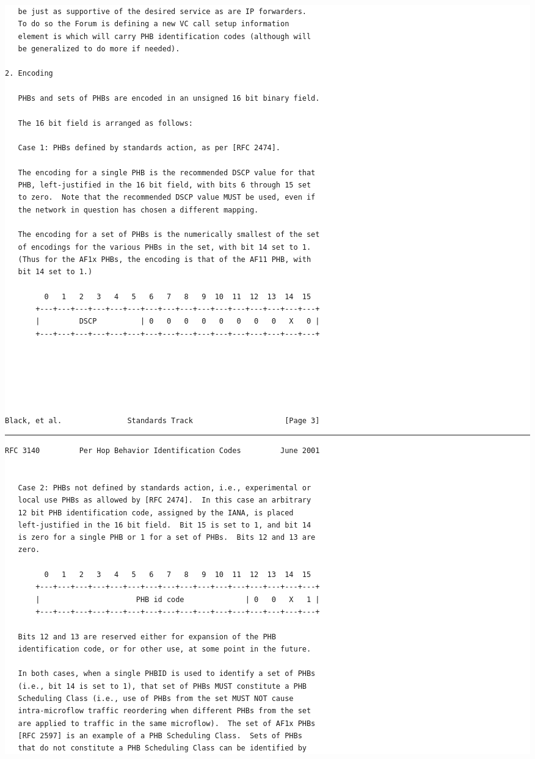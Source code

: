 ``` newpage
   be just as supportive of the desired service as are IP forwarders.
   To do so the Forum is defining a new VC call setup information
   element is which will carry PHB identification codes (although will
   be generalized to do more if needed).

2. Encoding

   PHBs and sets of PHBs are encoded in an unsigned 16 bit binary field.

   The 16 bit field is arranged as follows:

   Case 1: PHBs defined by standards action, as per [RFC 2474].

   The encoding for a single PHB is the recommended DSCP value for that
   PHB, left-justified in the 16 bit field, with bits 6 through 15 set
   to zero.  Note that the recommended DSCP value MUST be used, even if
   the network in question has chosen a different mapping.

   The encoding for a set of PHBs is the numerically smallest of the set
   of encodings for the various PHBs in the set, with bit 14 set to 1.
   (Thus for the AF1x PHBs, the encoding is that of the AF11 PHB, with
   bit 14 set to 1.)

         0   1   2   3   4   5   6   7   8   9  10  11  12  13  14  15
       +---+---+---+---+---+---+---+---+---+---+---+---+---+---+---+---+
       |         DSCP          | 0   0   0   0   0   0   0   0   X   0 |
       +---+---+---+---+---+---+---+---+---+---+---+---+---+---+---+---+






Black, et al.               Standards Track                     [Page 3]
```

------------------------------------------------------------------------

``` newpage
RFC 3140         Per Hop Behavior Identification Codes         June 2001


   Case 2: PHBs not defined by standards action, i.e., experimental or
   local use PHBs as allowed by [RFC 2474].  In this case an arbitrary
   12 bit PHB identification code, assigned by the IANA, is placed
   left-justified in the 16 bit field.  Bit 15 is set to 1, and bit 14
   is zero for a single PHB or 1 for a set of PHBs.  Bits 12 and 13 are
   zero.

         0   1   2   3   4   5   6   7   8   9  10  11  12  13  14  15
       +---+---+---+---+---+---+---+---+---+---+---+---+---+---+---+---+
       |                      PHB id code              | 0   0   X   1 |
       +---+---+---+---+---+---+---+---+---+---+---+---+---+---+---+---+

   Bits 12 and 13 are reserved either for expansion of the PHB
   identification code, or for other use, at some point in the future.

   In both cases, when a single PHBID is used to identify a set of PHBs
   (i.e., bit 14 is set to 1), that set of PHBs MUST constitute a PHB
   Scheduling Class (i.e., use of PHBs from the set MUST NOT cause
   intra-microflow traffic reordering when different PHBs from the set
   are applied to traffic in the same microflow).  The set of AF1x PHBs
   [RFC 2597] is an example of a PHB Scheduling Class.  Sets of PHBs
   that do not constitute a PHB Scheduling Class can be identified by
```